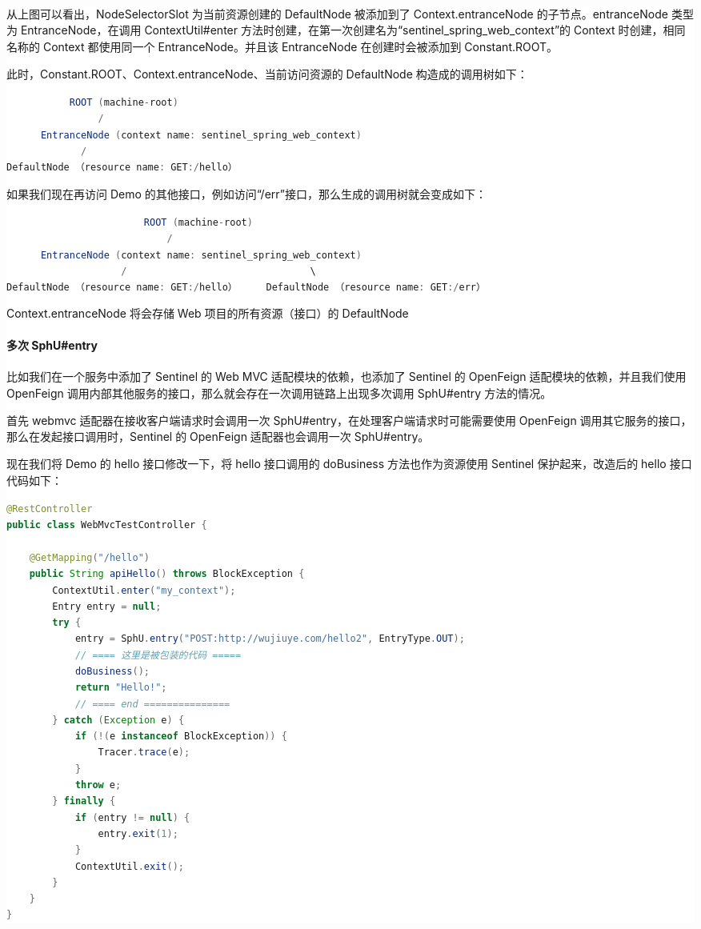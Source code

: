 从上图可以看出，NodeSelectorSlot 为当前资源创建的 DefaultNode 被添加到了 Context.entranceNode 的子节点。entranceNode 类型为 EntranceNode，在调用 ContextUtil#enter 方法时创建，在第一次创建名为“sentinel_spring_web_context”的 Context 时创建，相同名称的 Context 都使用同一个 EntranceNode。并且该 EntranceNode 在创建时会被添加到 Constant.ROOT。

此时，Constant.ROOT、Context.entranceNode、当前访问资源的 DefaultNode 构造成的调用树如下：

```java
           ROOT (machine-root)
                /
      EntranceNode (context name: sentinel_spring_web_context)
             /
DefaultNode （resource name: GET:/hello）
```

如果我们现在再访问 Demo 的其他接口，例如访问“/err”接口，那么生成的调用树就会变成如下：

```java
                        ROOT (machine-root)
                            /
      EntranceNode (context name: sentinel_spring_web_context)
                    /                                \
DefaultNode （resource name: GET:/hello）     DefaultNode （resource name: GET:/err） 
```

Context.entranceNode 将会存储 Web 项目的所有资源（接口）的 DefaultNode

#### **多次 SphU#entry**

比如我们在一个服务中添加了 Sentinel 的 Web MVC 适配模块的依赖，也添加了 Sentinel 的 OpenFeign 适配模块的依赖，并且我们使用 OpenFeign 调用内部其他服务的接口，那么就会存在一次调用链路上出现多次调用 SphU#entry 方法的情况。

首先 webmvc 适配器在接收客户端请求时会调用一次 SphU#entry，在处理客户端请求时可能需要使用 OpenFeign 调用其它服务的接口，那么在发起接口调用时，Sentinel 的 OpenFeign 适配器也会调用一次 SphU#entry。

现在我们将 Demo 的 hello 接口修改一下，将 hello 接口调用的 doBusiness 方法也作为资源使用 Sentinel 保护起来，改造后的 hello 接口代码如下：

```java
@RestController
public class WebMvcTestController {

    @GetMapping("/hello")
    public String apiHello() throws BlockException {
        ContextUtil.enter("my_context");
        Entry entry = null;
        try {
            entry = SphU.entry("POST:http://wujiuye.com/hello2", EntryType.OUT);
            // ==== 这里是被包装的代码 =====
            doBusiness();
            return "Hello!";
            // ==== end ===============
        } catch (Exception e) {
            if (!(e instanceof BlockException)) {
                Tracer.trace(e);
            }
            throw e;
        } finally {
            if (entry != null) {
                entry.exit(1);
            }
            ContextUtil.exit();
        }
    }
}
```
